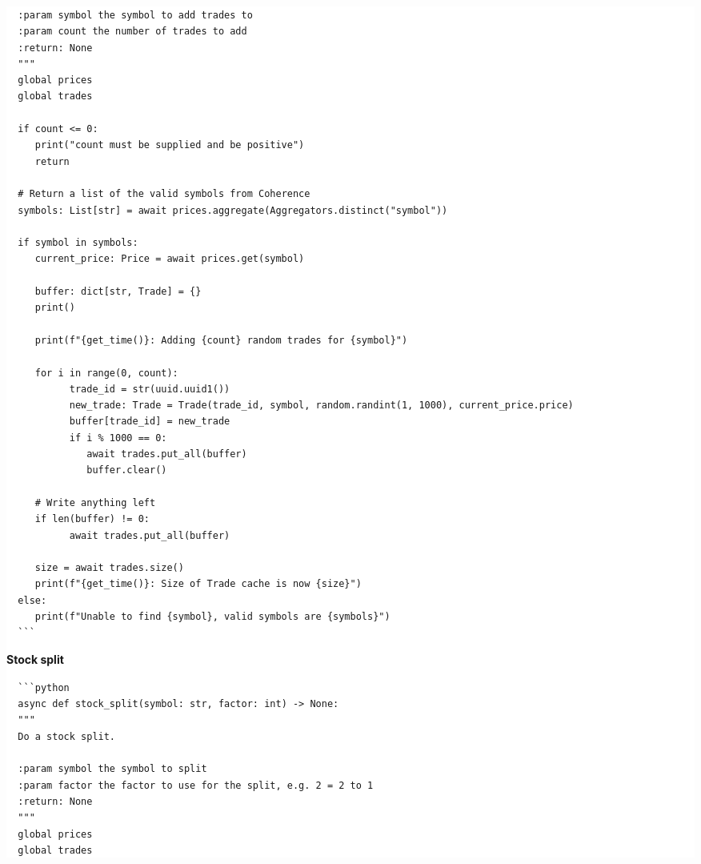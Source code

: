       :param symbol the symbol to add trades to
      :param count the number of trades to add
      :return: None
      """
      global prices
      global trades

      if count <= 0:
         print("count must be supplied and be positive")
         return
                     
      # Return a list of the valid symbols from Coherence
      symbols: List[str] = await prices.aggregate(Aggregators.distinct("symbol"))

      if symbol in symbols:
         current_price: Price = await prices.get(symbol)

         buffer: dict[str, Trade] = {}
         print()

         print(f"{get_time()}: Adding {count} random trades for {symbol}")

         for i in range(0, count):
               trade_id = str(uuid.uuid1())
               new_trade: Trade = Trade(trade_id, symbol, random.randint(1, 1000), current_price.price)
               buffer[trade_id] = new_trade
               if i % 1000 == 0:
                  await trades.put_all(buffer)
                  buffer.clear()

         # Write anything left
         if len(buffer) != 0:
               await trades.put_all(buffer)

         size = await trades.size()
         print(f"{get_time()}: Size of Trade cache is now {size}")
      else:
         print(f"Unable to find {symbol}, valid symbols are {symbols}")
      ```

**Stock split**

      ```python 
      async def stock_split(symbol: str, factor: int) -> None:
      """
      Do a stock split.

      :param symbol the symbol to split
      :param factor the factor to use for the split, e.g. 2 = 2 to 1
      :return: None
      """
      global prices
      global trades

